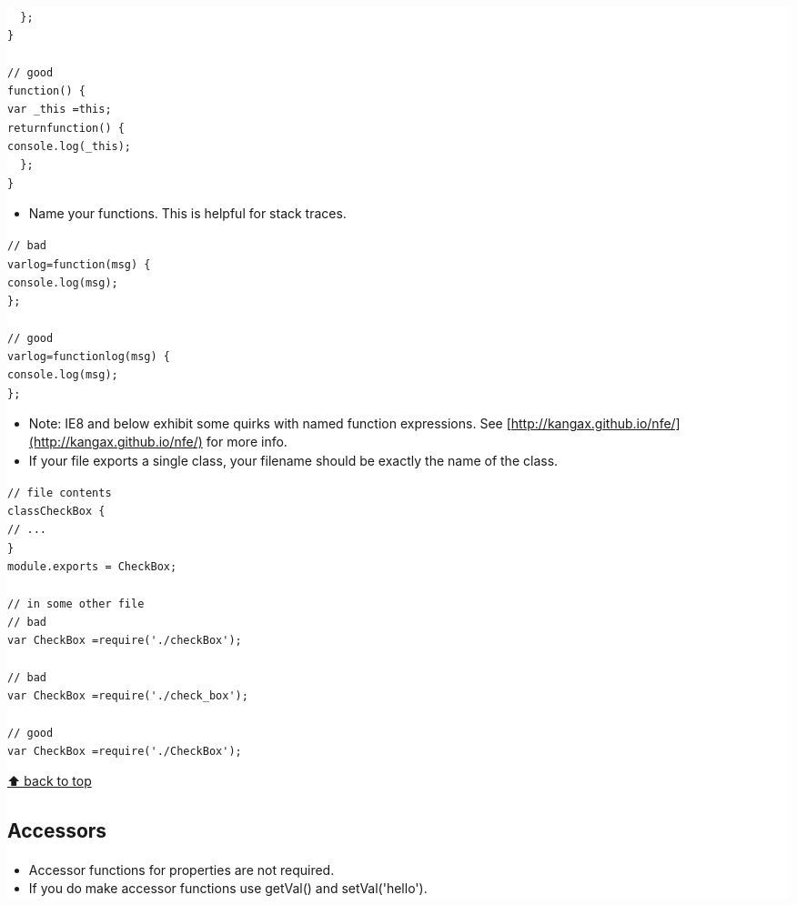 ```
  };
}

// good
function() {
var _this =this;
returnfunction() {
console.log(_this);
  };
}
```

- Name your functions. This is helpful for stack traces.

```
// bad
varlog=function(msg) {
console.log(msg);
};

// good
varlog=functionlog(msg) {
console.log(msg);
};
```

- Note: IE8 and below exhibit some quirks with named function expressions.  See [http://kangax.github.io/nfe/](http://kangax.github.io/nfe/) for more info.
- If your file exports a single class, your filename should be exactly the name of the class.

```
// file contents
classCheckBox {
// ...
}
module.exports = CheckBox;

// in some other file
// bad
var CheckBox =require('./checkBox');

// bad
var CheckBox =require('./check_box');

// good
var CheckBox =require('./CheckBox');
```

[⬆ back to top](#table-of-contents)

## Accessors


- Accessor functions for properties are not required.
- If you do make accessor functions use getVal() and setVal('hello').
